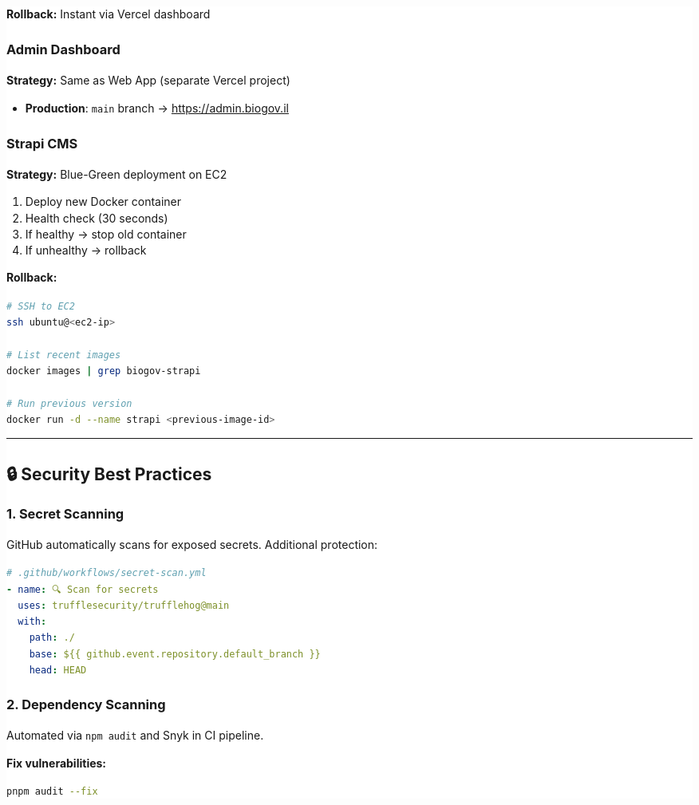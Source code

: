 **Rollback:** Instant via Vercel dashboard

### **Admin Dashboard**

**Strategy:** Same as Web App (separate Vercel project)

- **Production**: `main` branch → https://admin.biogov.il

### **Strapi CMS**

**Strategy:** Blue-Green deployment on EC2

1. Deploy new Docker container
2. Health check (30 seconds)
3. If healthy → stop old container
4. If unhealthy → rollback

**Rollback:**
```bash
# SSH to EC2
ssh ubuntu@<ec2-ip>

# List recent images
docker images | grep biogov-strapi

# Run previous version
docker run -d --name strapi <previous-image-id>
```

---

## 🔒 Security Best Practices

### **1. Secret Scanning**

GitHub automatically scans for exposed secrets. Additional protection:

```yaml
# .github/workflows/secret-scan.yml
- name: 🔍 Scan for secrets
  uses: trufflesecurity/trufflehog@main
  with:
    path: ./
    base: ${{ github.event.repository.default_branch }}
    head: HEAD
```

### **2. Dependency Scanning**

Automated via `npm audit` and Snyk in CI pipeline.

**Fix vulnerabilities:**
```bash
pnpm audit --fix
```
